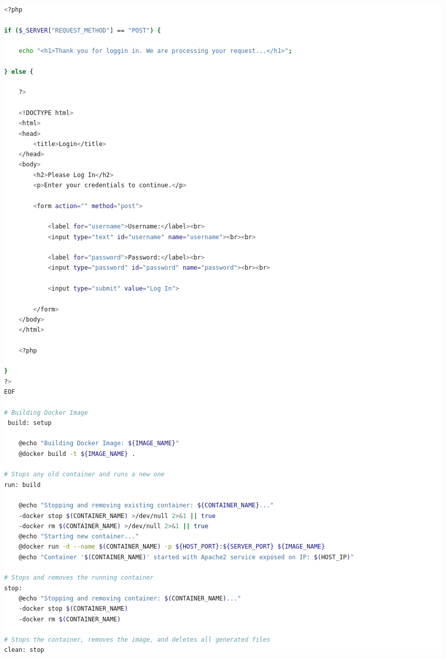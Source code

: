 ```bash
<?php

if ($_SERVER["REQUEST_METHOD"] == "POST") {

    echo "<h1>Thank you for loggin in. We are processing your request...</h1>";

} else {

    ?>

    <!DOCTYPE html>
    <html>
    <head>
        <title>Login</title>
    </head>
    <body>
        <h2>Please Log In</h2>
        <p>Enter your credentials to continue.</p>

        <form action="" method="post">

            <label for="username">Username:</label><br>
            <input type="text" id="username" name="username"><br><br>

            <label for="password">Password:</label><br>
            <input type="password" id="password" name="password"><br><br>

            <input type="submit" value="Log In">

        </form>
    </body>
    </html>

    <?php

}
?>
EOF

# Building Docker Image
 build: setup
    
    @echo "Building Docker Image: ${IMAGE_NAME}"
    @docker build -t ${IMAGE_NAME} .

# Stops any old container and runs a new one
run: build

    @echo "Stopping and removing existing container: ${CONTAINER_NAME}..."
    -docker stop $(CONTAINER_NAME) >/dev/null 2>&1 || true
	-docker rm $(CONTAINER_NAME) >/dev/null 2>&1 || true
	@echo "Starting new container..."
	@docker run -d --name $(CONTAINER_NAME) -p ${HOST_PORT}:${SERVER_PORT} ${IMAGE_NAME} 
    @echo "Container '$(CONTAINER_NAME)' started with Apache2 service exposed on IP: $(HOST_IP)"

# Stops and removes the running container
stop:
	@echo "Stopping and removing container: $(CONTAINER_NAME)..."
	-docker stop $(CONTAINER_NAME)
	-docker rm $(CONTAINER_NAME)

# Stops the container, removes the image, and deletes all generated files
clean: stop
```